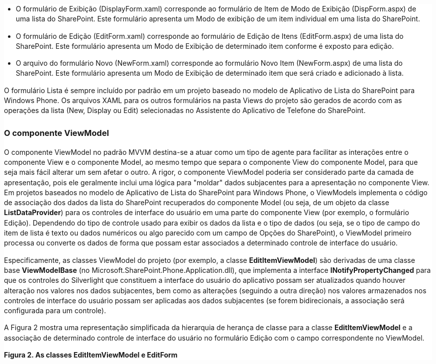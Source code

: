 - O formulário de Exibição (DisplayForm.xaml) corresponde ao formulário de Item de Modo de Exibição (DispForm.aspx) de uma lista do SharePoint. Este formulário apresenta um Modo de exibição de um item individual em uma lista do SharePoint.
    
  
- O formulário de Edição (EditForm.xaml) corresponde ao formulário de Edição de Itens (EditForm.aspx) de uma lista do SharePoint. Este formulário apresenta um Modo de Exibição de determinado item conforme é exposto para edição.
    
  
- O arquivo do formulário Novo (NewForm.xaml) corresponde ao formulário Novo Item (NewForm.aspx) de uma lista do SharePoint. Este formulário apresenta um Modo de Exibição de determinado item que será criado e adicionado à lista.
    
  
O formulário Lista é sempre incluído por padrão em um projeto baseado no modelo de Aplicativo de Lista do SharePoint para Windows Phone. Os arquivos XAML para os outros formulários na pasta Views do projeto são gerados de acordo com as operações da lista (New, Display ou Edit) selecionadas no Assistente do Aplicativo de Telefone do SharePoint.
  
    
    

### O componente ViewModel

O componente ViewModel no padrão MVVM destina-se a atuar como um tipo de agente para facilitar as interações entre o componente View e o componente Model, ao mesmo tempo que separa o componente View do componente Model, para que seja mais fácil alterar um sem afetar o outro. A rigor, o componente ViewModel poderia ser considerado parte da camada de apresentação, pois ele geralmente inclui uma lógica para "moldar" dados subjacentes para a apresentação no componente View. Em projetos baseados no modelo de Aplicativo de Lista do SharePoint para Windows Phone, o ViewModels implementa o código de associação dos dados da lista do SharePoint recuperados do componente Model (ou seja, de um objeto da classe **ListDataProvider**) para os controles de interface do usuário em uma parte do componente View (por exemplo, o formulário Edição). Dependendo do tipo de controle usado para exibir os dados da lista e o tipo de dados (ou seja, se o tipo de campo do item de lista é texto ou dados numéricos ou algo parecido com um campo de Opções do SharePoint), o ViewModel primeiro processa ou converte os dados de forma que possam estar associados a determinado controle de interface do usuário.
  
    
    
Especificamente, as classes ViewModel do projeto (por exemplo, a classe **EditItemViewModel**) são derivadas de uma classe base **ViewModelBase** (no Microsoft.SharePoint.Phone.Application.dll), que implementa a interface **INotifyPropertyChanged** para que os controles do Silverlight que constituem a interface do usuário do aplicativo possam ser atualizados quando houver alteração nos valores nos dados subjacentes, bem como as alterações (seguindo a outra direção) nos valores armazenados nos controles de interface do usuário possam ser aplicadas aos dados subjacentes (se forem bidirecionais, a associação será configurada para um controle).
  
    
    
A Figura 2 mostra uma representação simplificada da hierarquia de herança de classe para a classe **EditItemViewModel** e a associação de determinado controle de interface do usuário no formulário Edição com o campo correspondente no ViewModel.
  
    
    

**Figura 2. As classes EditItemViewModel e EditForm**

  
    